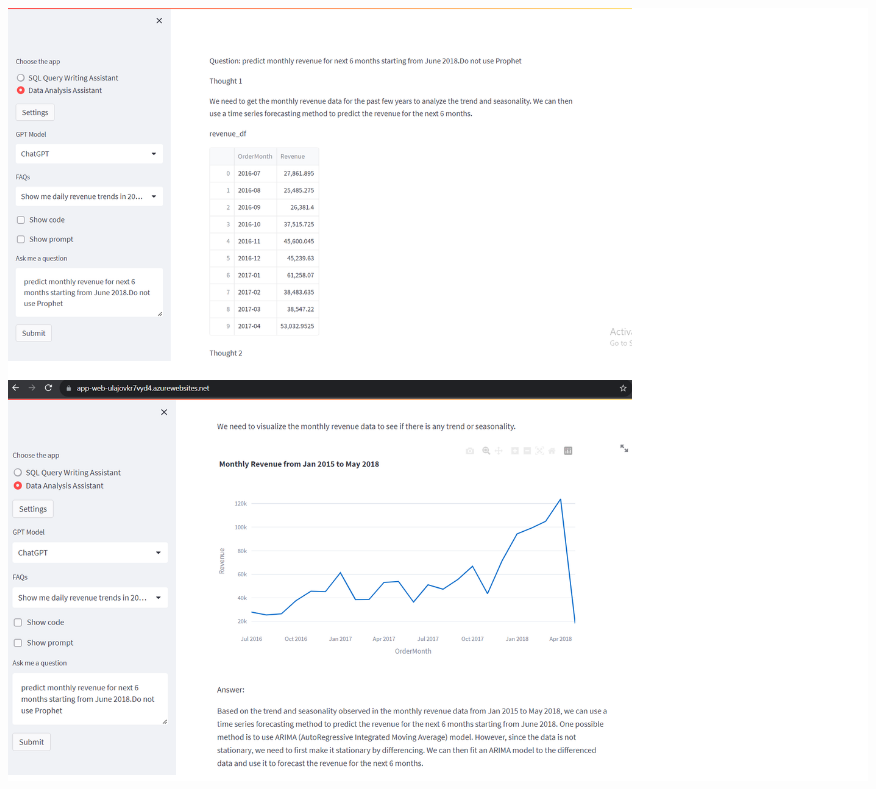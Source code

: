 <img src="./media/image51.png" style="width:6.5in;height:3.67558in" />

<img src="./media/image52.png" style="width:6.5in;height:4.11749in"
alt="A screenshot of a computer Description automatically generated" />

